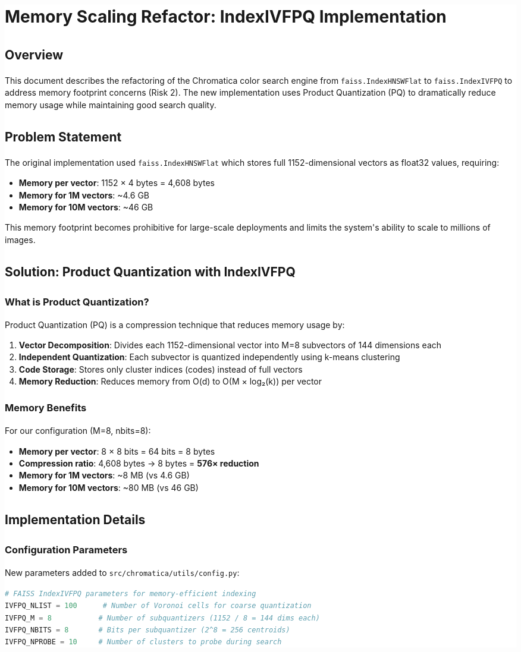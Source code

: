 # Memory Scaling Refactor: IndexIVFPQ Implementation

## Overview

This document describes the refactoring of the Chromatica color search engine from `faiss.IndexHNSWFlat` to `faiss.IndexIVFPQ` to address memory footprint concerns (Risk 2). The new implementation uses Product Quantization (PQ) to dramatically reduce memory usage while maintaining good search quality.

## Problem Statement

The original implementation used `faiss.IndexHNSWFlat` which stores full 1152-dimensional vectors as float32 values, requiring:

- **Memory per vector**: 1152 × 4 bytes = 4,608 bytes
- **Memory for 1M vectors**: ~4.6 GB
- **Memory for 10M vectors**: ~46 GB

This memory footprint becomes prohibitive for large-scale deployments and limits the system's ability to scale to millions of images.

## Solution: Product Quantization with IndexIVFPQ

### What is Product Quantization?

Product Quantization (PQ) is a compression technique that reduces memory usage by:

1. **Vector Decomposition**: Divides each 1152-dimensional vector into M=8 subvectors of 144 dimensions each
2. **Independent Quantization**: Each subvector is quantized independently using k-means clustering
3. **Code Storage**: Stores only cluster indices (codes) instead of full vectors
4. **Memory Reduction**: Reduces memory from O(d) to O(M × log₂(k)) per vector

### Memory Benefits

For our configuration (M=8, nbits=8):

- **Memory per vector**: 8 × 8 bits = 64 bits = 8 bytes
- **Compression ratio**: 4,608 bytes → 8 bytes = **576× reduction**
- **Memory for 1M vectors**: ~8 MB (vs 4.6 GB)
- **Memory for 10M vectors**: ~80 MB (vs 46 GB)

## Implementation Details

### Configuration Parameters

New parameters added to `src/chromatica/utils/config.py`:

```python
# FAISS IndexIVFPQ parameters for memory-efficient indexing
IVFPQ_NLIST = 100      # Number of Voronoi cells for coarse quantization
IVFPQ_M = 8           # Number of subquantizers (1152 / 8 = 144 dims each)
IVFPQ_NBITS = 8       # Bits per subquantizer (2^8 = 256 centroids)
IVFPQ_NPROBE = 10     # Number of clusters to probe during search
```
